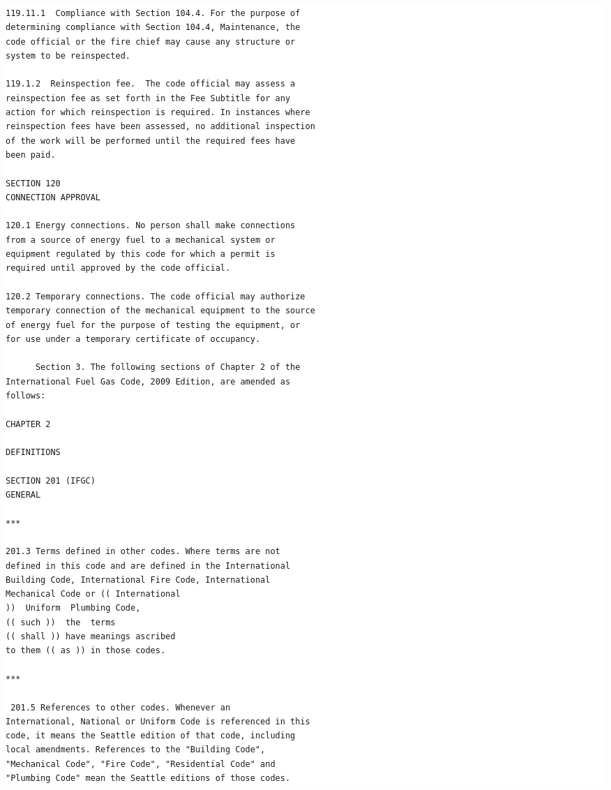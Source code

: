     119.11.1  Compliance with Section 104.4. For the purpose of  
    determining compliance with Section 104.4, Maintenance, the  
    code official or the fire chief may cause any structure or  
    system to be reinspected.  
  
    119.1.2  Reinspection fee.  The code official may assess a  
    reinspection fee as set forth in the Fee Subtitle for any  
    action for which reinspection is required. In instances where  
    reinspection fees have been assessed, no additional inspection  
    of the work will be performed until the required fees have  
    been paid.  
  
    SECTION 120  
    CONNECTION APPROVAL  
  
    120.1 Energy connections. No person shall make connections  
    from a source of energy fuel to a mechanical system or  
    equipment regulated by this code for which a permit is  
    required until approved by the code official.  
  
    120.2 Temporary connections. The code official may authorize  
    temporary connection of the mechanical equipment to the source  
    of energy fuel for the purpose of testing the equipment, or  
    for use under a temporary certificate of occupancy.  
  
          Section 3. The following sections of Chapter 2 of the  
    International Fuel Gas Code, 2009 Edition, are amended as  
    follows:  
  
    CHAPTER 2  
  
    DEFINITIONS  
  
    SECTION 201 (IFGC)  
    GENERAL  
  
    ***  
  
    201.3 Terms defined in other codes. Where terms are not  
    defined in this code and are defined in the International  
    Building Code, International Fire Code, International  
    Mechanical Code or (( International  
    ))  Uniform  Plumbing Code,  
    (( such ))  the  terms  
    (( shall )) have meanings ascribed  
    to them (( as )) in those codes.  
  
    ***  
  
     201.5 References to other codes. Whenever an  
    International, National or Uniform Code is referenced in this  
    code, it means the Seattle edition of that code, including  
    local amendments. References to the "Building Code",  
    "Mechanical Code", "Fire Code", "Residential Code" and  
    "Plumbing Code" mean the Seattle editions of those codes.   
  